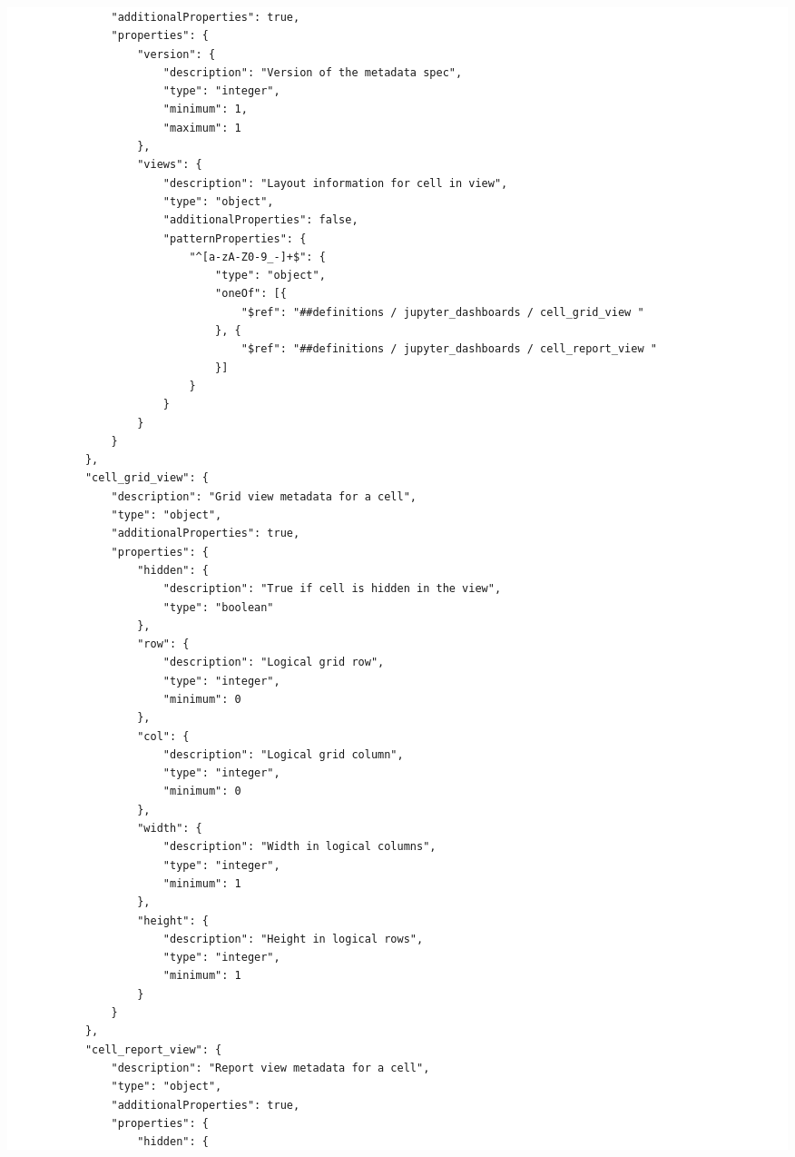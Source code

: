 ```
				"additionalProperties": true,
				"properties": {
					"version": {
						"description": "Version of the metadata spec",
						"type": "integer",
						"minimum": 1,
						"maximum": 1
					},
					"views": {
						"description": "Layout information for cell in view",
						"type": "object",
						"additionalProperties": false,
						"patternProperties": {
							"^[a-zA-Z0-9_-]+$": {
								"type": "object",
								"oneOf": [{
									"$ref": "##definitions / jupyter_dashboards / cell_grid_view "
								}, {
									"$ref": "##definitions / jupyter_dashboards / cell_report_view "
								}]
							}
						}
					}
				}
			},
			"cell_grid_view": {
				"description": "Grid view metadata for a cell",
				"type": "object",
				"additionalProperties": true,
				"properties": {
					"hidden": {
						"description": "True if cell is hidden in the view",
						"type": "boolean"
					},
					"row": {
						"description": "Logical grid row",
						"type": "integer",
						"minimum": 0
					},
					"col": {
						"description": "Logical grid column",
						"type": "integer",
						"minimum": 0
					},
					"width": {
						"description": "Width in logical columns",
						"type": "integer",
						"minimum": 1
					},
					"height": {
						"description": "Height in logical rows",
						"type": "integer",
						"minimum": 1
					}
				}
			},
			"cell_report_view": {
				"description": "Report view metadata for a cell",
				"type": "object",
				"additionalProperties": true,
				"properties": {
					"hidden": {
```